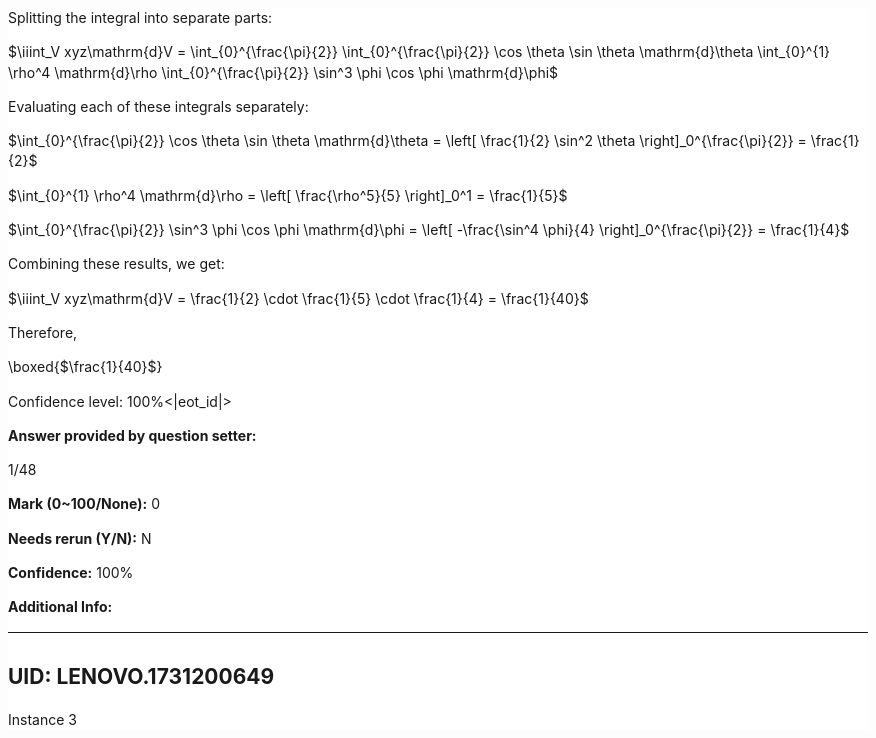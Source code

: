 

Splitting the integral into separate parts:



$\iiint_V xyz\mathrm{d}V = \int_{0}^{\frac{\pi}{2}} \int_{0}^{\frac{\pi}{2}} \cos \theta \sin \theta \mathrm{d}\theta \int_{0}^{1} \rho^4 \mathrm{d}\rho \int_{0}^{\frac{\pi}{2}} \sin^3 \phi \cos \phi \mathrm{d}\phi$



Evaluating each of these integrals separately:



$\int_{0}^{\frac{\pi}{2}} \cos \theta \sin \theta \mathrm{d}\theta = \left[ \frac{1}{2} \sin^2 \theta \right]_0^{\frac{\pi}{2}} = \frac{1}{2}$



$\int_{0}^{1} \rho^4 \mathrm{d}\rho = \left[ \frac{\rho^5}{5} \right]_0^1 = \frac{1}{5}$



$\int_{0}^{\frac{\pi}{2}} \sin^3 \phi \cos \phi \mathrm{d}\phi = \left[ -\frac{\sin^4 \phi}{4} \right]_0^{\frac{\pi}{2}} = \frac{1}{4}$



Combining these results, we get:



$\iiint_V xyz\mathrm{d}V = \frac{1}{2} \cdot \frac{1}{5} \cdot \frac{1}{4} = \frac{1}{40}$



Therefore,



\boxed{$\frac{1}{40}$}



Confidence level: 100%<|eot_id|>
</div>

**Answer provided by question setter:**

1/48

**Mark (0~100/None):** 0

**Needs rerun (Y/N):** N

**Confidence:** 100%

**Additional Info:** 

---


## UID: LENOVO.1731200649



Instance 3
